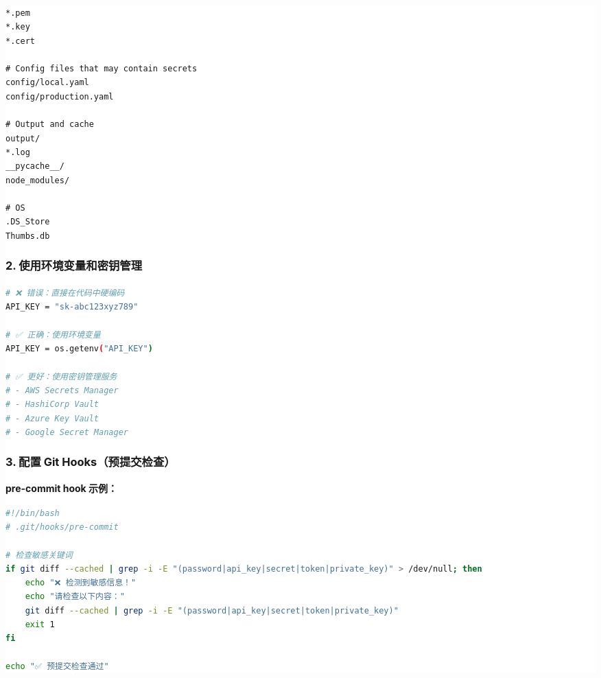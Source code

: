 ```gitignore
*.pem
*.key
*.cert

# Config files that may contain secrets
config/local.yaml
config/production.yaml

# Output and cache
output/
*.log
__pycache__/
node_modules/

# OS
.DS_Store
Thumbs.db
```

### 2. 使用环境变量和密钥管理

```bash
# ❌ 错误：直接在代码中硬编码
API_KEY = "sk-abc123xyz789"

# ✅ 正确：使用环境变量
API_KEY = os.getenv("API_KEY")

# ✅ 更好：使用密钥管理服务
# - AWS Secrets Manager
# - HashiCorp Vault
# - Azure Key Vault
# - Google Secret Manager
```

### 3. 配置 Git Hooks（预提交检查）

**pre-commit hook 示例：**
```bash
#!/bin/bash
# .git/hooks/pre-commit

# 检查敏感关键词
if git diff --cached | grep -i -E "(password|api_key|secret|token|private_key)" > /dev/null; then
    echo "❌ 检测到敏感信息！"
    echo "请检查以下内容："
    git diff --cached | grep -i -E "(password|api_key|secret|token|private_key)"
    exit 1
fi

echo "✅ 预提交检查通过"
```
